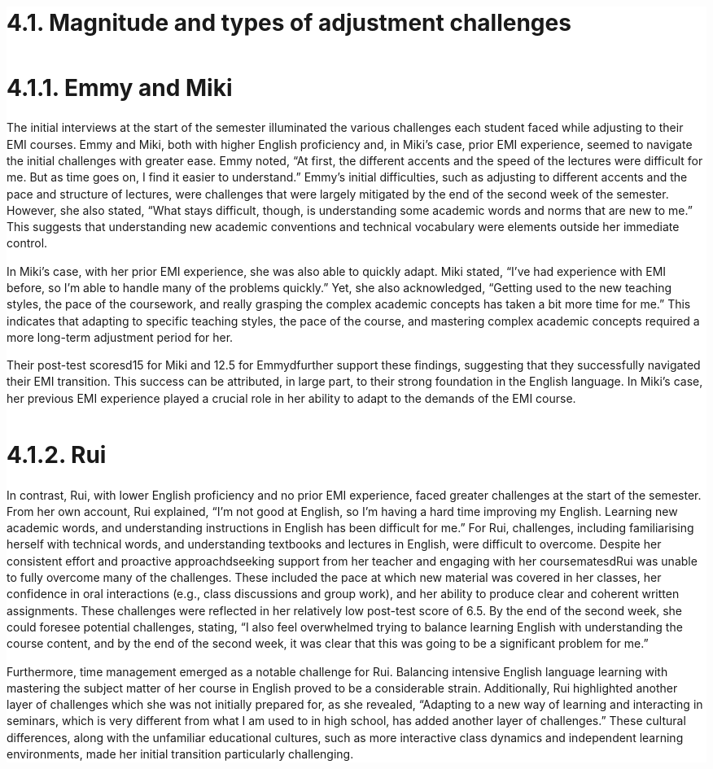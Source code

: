 # 4.1. Magnitude and types of adjustment challenges

# 4.1.1. Emmy and Miki

The initial interviews at the start of the semester illuminated the various challenges each student faced while adjusting to their EMI courses. Emmy and Miki, both with higher English proficiency and, in Miki’s case, prior EMI experience, seemed to navigate the initial challenges with greater ease. Emmy noted, “At first, the different accents and the speed of the lectures were difficult for me. But as time goes on, I find it easier to understand.” Emmy’s initial difficulties, such as adjusting to different accents and the pace and structure of lectures, were challenges that were largely mitigated by the end of the second week of the semester. However, she also stated, “What stays difficult, though, is understanding some academic words and norms that are new to me.” This suggests that understanding new academic conventions and technical vocabulary were elements outside her immediate control.

In Miki’s case, with her prior EMI experience, she was also able to quickly adapt. Miki stated, “I’ve had experience with EMI before, so I’m able to handle many of the problems quickly.” Yet, she also acknowledged, “Getting used to the new teaching styles, the pace of the coursework, and really grasping the complex academic concepts has taken a bit more time for me.” This indicates that adapting to specific teaching styles, the pace of the course, and mastering complex academic concepts required a more long-term adjustment period for her.

Their post-test scoresd15 for Miki and 12.5 for Emmydfurther support these findings, suggesting that they successfully navigated their EMI transition. This success can be attributed, in large part, to their strong foundation in the English language. In Miki’s case, her previous EMI experience played a crucial role in her ability to adapt to the demands of the EMI course.

# 4.1.2. Rui

In contrast, Rui, with lower English proficiency and no prior EMI experience, faced greater challenges at the start of the semester. From her own account, Rui explained, “I’m not good at English, so I’m having a hard time improving my English. Learning new academic words, and understanding instructions in English has been difficult for me.” For Rui, challenges, including familiarising herself with technical words, and understanding textbooks and lectures in English, were difficult to overcome. Despite her consistent effort and proactive approachdseeking support from her teacher and engaging with her coursematesdRui was unable to fully overcome many of the challenges. These included the pace at which new material was covered in her classes, her confidence in oral interactions (e.g., class discussions and group work), and her ability to produce clear and coherent written assignments. These challenges were reflected in her relatively low post-test score of 6.5. By the end of the second week, she could foresee potential challenges, stating, “I also feel overwhelmed trying to balance learning English with understanding the course content, and by the end of the second week, it was clear that this was going to be a significant problem for me.”

Furthermore, time management emerged as a notable challenge for Rui. Balancing intensive English language learning with mastering the subject matter of her course in English proved to be a considerable strain. Additionally, Rui highlighted another layer of challenges which she was not initially prepared for, as she revealed, “Adapting to a new way of learning and interacting in seminars, which is very different from what I am used to in high school, has added another layer of challenges.” These cultural differences, along with the unfamiliar educational cultures, such as more interactive class dynamics and independent learning environments, made her initial transition particularly challenging.
